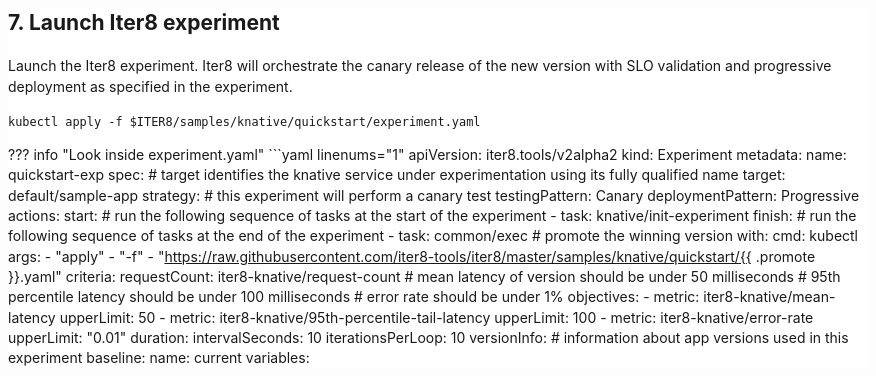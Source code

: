 ## 7. Launch Iter8 experiment
Launch the Iter8 experiment. Iter8 will orchestrate the canary release of the new version with SLO validation and progressive deployment as specified in the experiment.

```shell
kubectl apply -f $ITER8/samples/knative/quickstart/experiment.yaml
```

??? info "Look inside experiment.yaml"
    ```yaml linenums="1"
    apiVersion: iter8.tools/v2alpha2
    kind: Experiment
    metadata:
      name: quickstart-exp
    spec:
      # target identifies the knative service under experimentation using its fully qualified name
      target: default/sample-app
      strategy:
        # this experiment will perform a canary test
        testingPattern: Canary
        deploymentPattern: Progressive
        actions:
          start: # run the following sequence of tasks at the start of the experiment
          - task: knative/init-experiment
          finish: # run the following sequence of tasks at the end of the experiment
          - task: common/exec # promote the winning version
            with:
              cmd: kubectl
              args:
              - "apply"
              - "-f"
              - "https://raw.githubusercontent.com/iter8-tools/iter8/master/samples/knative/quickstart/{{ .promote }}.yaml"
      criteria:
        requestCount: iter8-knative/request-count
        # mean latency of version should be under 50 milliseconds
        # 95th percentile latency should be under 100 milliseconds
        # error rate should be under 1%
        objectives: 
        - metric: iter8-knative/mean-latency
          upperLimit: 50
        - metric: iter8-knative/95th-percentile-tail-latency
          upperLimit: 100
        - metric: iter8-knative/error-rate
          upperLimit: "0.01"
      duration:
        intervalSeconds: 10
        iterationsPerLoop: 10
      versionInfo:
        # information about app versions used in this experiment
        baseline:
          name: current
          variables: